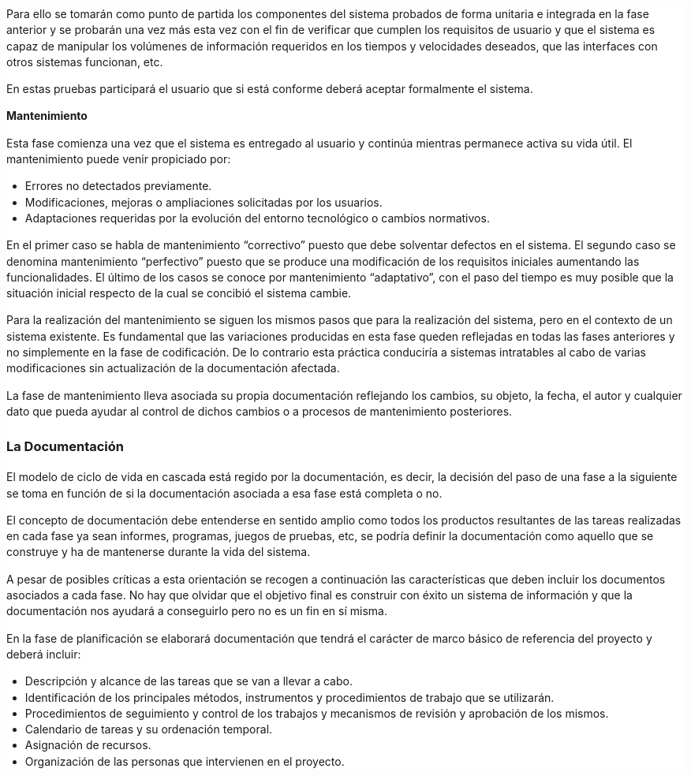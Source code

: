 Para ello se tomarán como punto de partida los componentes del sistema probados de forma unitaria e integrada en la fase anterior y se probarán una vez más esta vez con el fin de verificar que cumplen los requisitos de usuario y que el sistema es capaz de manipular los volúmenes de información requeridos en los tiempos y velocidades deseados, que las interfaces con otros sistemas funcionan, etc.

En estas pruebas participará el usuario que si está conforme deberá aceptar formalmente el sistema.

**Mantenimiento**

Esta fase comienza una vez que el sistema es entregado al usuario y continúa mientras permanece activa su vida útil. El mantenimiento puede venir propiciado por:

-   Errores no detectados previamente.
-   Modificaciones, mejoras o ampliaciones solicitadas por los usuarios.
-   Adaptaciones requeridas por la evolución del entorno tecnológico o cambios normativos.

En el primer caso se habla de mantenimiento “correctivo” puesto que debe solventar defectos en el sistema. El segundo caso se denomina mantenimiento “perfectivo” puesto que se produce una modificación de los requisitos iniciales aumentando las funcionalidades. El último de los casos se conoce por mantenimiento “adaptativo”, con el paso del tiempo es muy posible que la situación inicial respecto de la cual se concibió el sistema cambie.

Para la realización del mantenimiento se siguen los mismos pasos que para la realización del sistema, pero en el contexto de un sistema existente. Es fundamental que las variaciones producidas en esta fase queden reflejadas en todas las fases anteriores y no simplemente en la fase de codificación. De lo contrario esta práctica conduciría a sistemas intratables al cabo de varias modificaciones sin actualización de la documentación afectada.

La fase de mantenimiento lleva asociada su propia documentación reflejando los cambios, su objeto, la fecha, el autor y cualquier dato que pueda ayudar al control de dichos cambios o a procesos de mantenimiento posteriores.

### La Documentación

El modelo de ciclo de vida en cascada está regido por la documentación, es decir, la decisión del paso de una fase a la siguiente se toma en función de si la documentación asociada a esa fase está completa o no.

El concepto de documentación debe entenderse en sentido amplio como todos los productos resultantes de las tareas realizadas en cada fase ya sean informes, programas, juegos de pruebas, etc, se podría definir la documentación como aquello que se construye y ha de mantenerse durante la vida del sistema.

A pesar de posibles críticas a esta orientación se recogen a continuación las características que deben incluir los documentos asociados a cada fase. No hay que olvidar que el objetivo final es construir con éxito un sistema de información y que la documentación nos ayudará a conseguirlo pero no es un fin en sí misma.

En la fase de planificación se elaborará documentación que tendrá el carácter de marco básico de referencia del proyecto y deberá incluir:

-   Descripción y alcance de las tareas que se van a llevar a cabo.
-   Identificación de los principales métodos, instrumentos y procedimientos de trabajo que se utilizarán.
-   Procedimientos de seguimiento y control de los trabajos y mecanismos de revisión y aprobación de los mismos.
-   Calendario de tareas y su ordenación temporal.
-   Asignación de recursos.
-   Organización de las personas que intervienen en el proyecto.
